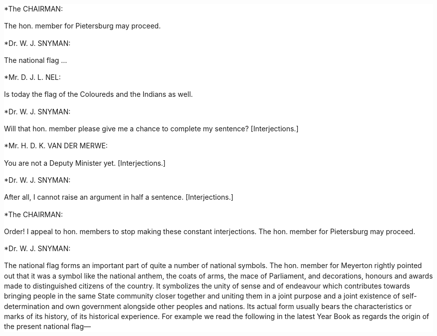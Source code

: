 <from>*The <person refersTo="hansard_za">CHAIRMAN</person>:</from>

<p>The hon. member for Pietersburg may proceed.</p>

</speech>

<speech by="#snyman">

<from>*Dr. <person refersTo="hansard_za">W. J. SNYMAN</person>:</from>

<p>The national flag &#x2026;</p>

</speech>

<speech by="#nel">

<from>*Mr. <person refersTo="hansard_za">D. J. L. NEL</person>:</from>

<p>Is today the flag of the Coloureds and the Indians as well.</p>

</speech>

<speech by="#snyman">

<from>*Dr. <person refersTo="hansard_za">W. J. SNYMAN</person>:</from>

<p>Will that hon. member please give me a chance to complete my sentence? [Interjections.]</p>

</speech>

<speech by="#van_der_merwe">

<from>*Mr. <person refersTo="hansard_za">H. D. K. VAN DER MERWE</person>:</from>

<p>You are not a Deputy Minister yet. [Interjections.]</p>

</speech>

<speech by="#snyman">

<from>*Dr. <person refersTo="hansard_za">W. J. SNYMAN</person>:</from>

<p>After all, I cannot raise an argument in half a sentence. [Interjections.]</p>

</speech>

<speech by="#chairman">

<from>*The <person refersTo="hansard_za">CHAIRMAN</person>:</from>

<p>Order! I appeal to hon. members to stop making these constant interjections. The hon. member for Pietersburg may proceed.</p>

</speech>

<speech by="#snyman">

<from>*Dr. <person refersTo="hansard_za">W. J. SNYMAN</person>:</from>

<p>The national flag forms an important part of quite a number of national symbols. The hon. member for Meyerton rightly pointed out that it was a symbol like the national anthem, the coats of arms, the mace of Parliament, and decorations, honours and awards made to distinguished citizens of the country. It symbolizes the unity of sense and of endeavour which contributes towards bringing people in the same State community closer together and uniting them in a joint purpose and a joint existence of self-determination and own government alongside other peoples and nations. Its actual form usually bears the characteristics or marks of its history, of its historical experience. For example we read the following in the latest Year Book as regards the origin of the present national flag&#x2014;</p>

